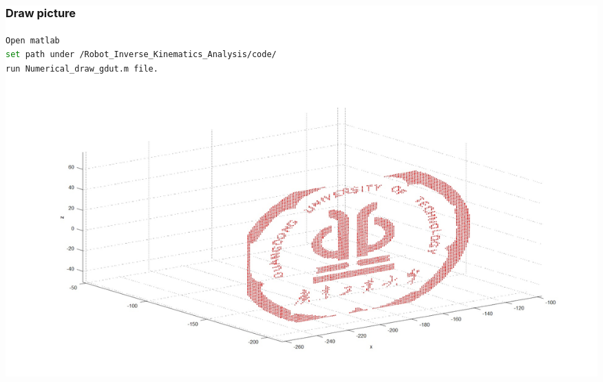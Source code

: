 ###  Draw picture
```bash
Open matlab
set path under /Robot_Inverse_Kinematics_Analysis/code/  
run Numerical_draw_gdut.m file.
```
<p align="center">
    <img src="media/drawgdut.jpg", width="1080">
</p>
